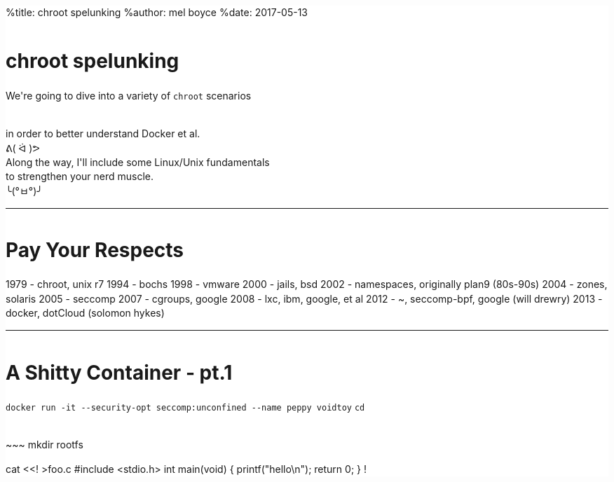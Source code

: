 %title: chroot spelunking
%author: mel boyce
%date: 2017-05-13

chroot spelunking
=================

We're going to dive into a variety of `chroot` scenarios

<br>
in order to better understand Docker et al.

<br>
ᕕ( ᐛ )ᕗ

<br>
Along the way, I'll include some Linux/Unix fundamentals

<br>
to strengthen your nerd muscle.

<br>
╰(°ㅂ°)╯

***

# Pay Your Respects

1979 - chroot, unix r7
1994 - bochs
1998 - vmware
2000 - jails, bsd
2002 - namespaces, originally plan9 (80s-90s)
2004 - zones, solaris
2005 - seccomp
2007 - cgroups, google
2008 - lxc, ibm, google, et al
2012 - ~, seccomp-bpf, google (will drewry)
2013 - docker, dotCloud (solomon hykes)

***

# A Shitty Container - pt.1

`docker run -it --security-opt seccomp:unconfined --name peppy voidtoy`
`cd`

<br>
~~~
mkdir rootfs

cat <<! >foo.c
#include <stdio.h>
int main(void) {
    printf("hello\\n");
    return 0;
}
!
~~~
